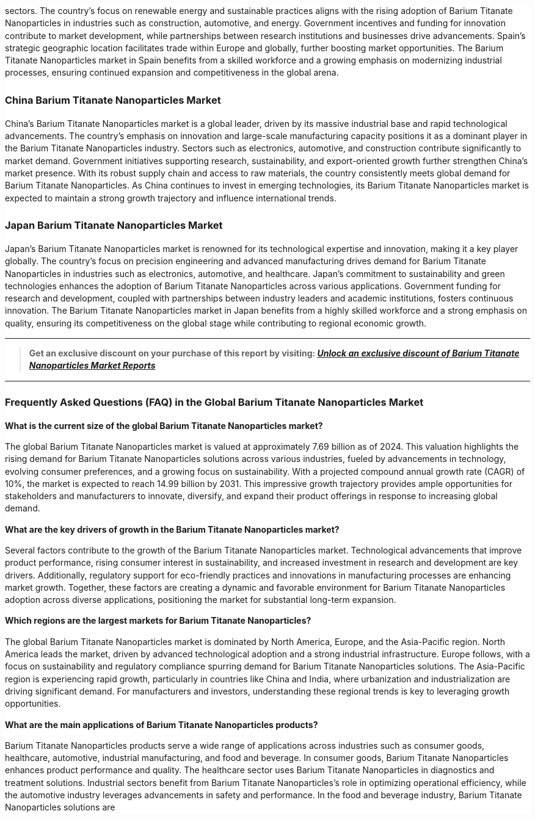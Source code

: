 sectors. The country&rsquo;s focus on renewable energy and sustainable practices aligns with the rising adoption of Barium Titanate Nanoparticles in industries such as construction, automotive, and energy. Government incentives and funding for innovation contribute to market development, while partnerships between research institutions and businesses drive advancements. Spain&rsquo;s strategic geographic location facilitates trade within Europe and globally, further boosting market opportunities. The Barium Titanate Nanoparticles market in Spain benefits from a skilled workforce and a growing emphasis on modernizing industrial processes, ensuring continued expansion and competitiveness in the global arena.</p><h3>China Barium Titanate Nanoparticles Market</h3><p>China&rsquo;s Barium Titanate Nanoparticles market is a global leader, driven by its massive industrial base and rapid technological advancements. The country&rsquo;s emphasis on innovation and large-scale manufacturing capacity positions it as a dominant player in the Barium Titanate Nanoparticles industry. Sectors such as electronics, automotive, and construction contribute significantly to market demand. Government initiatives supporting research, sustainability, and export-oriented growth further strengthen China&rsquo;s market presence. With its robust supply chain and access to raw materials, the country consistently meets global demand for Barium Titanate Nanoparticles. As China continues to invest in emerging technologies, its Barium Titanate Nanoparticles market is expected to maintain a strong growth trajectory and influence international trends.</p><h3>Japan Barium Titanate Nanoparticles Market</h3><p>Japan&rsquo;s Barium Titanate Nanoparticles market is renowned for its technological expertise and innovation, making it a key player globally. The country&rsquo;s focus on precision engineering and advanced manufacturing drives demand for Barium Titanate Nanoparticles in industries such as electronics, automotive, and healthcare. Japan&rsquo;s commitment to sustainability and green technologies enhances the adoption of Barium Titanate Nanoparticles across various applications. Government funding for research and development, coupled with partnerships between industry leaders and academic institutions, fosters continuous innovation. The Barium Titanate Nanoparticles market in Japan benefits from a highly skilled workforce and a strong emphasis on quality, ensuring its competitiveness on the global stage while contributing to regional economic growth.</p><hr /><blockquote><p><strong>Get an exclusive discount on your purchase of this report by visiting: <em><a href="://marketresearchpulse.com/ask-for-discount/73767?utm_source=Github&amp;utm_medium=0111">Unlock an exclusive discount of Barium Titanate Nanoparticles Market Reports</a></em>&nbsp;</strong></p></blockquote><hr /><h3>Frequently Asked Questions (FAQ) in the Global Barium Titanate Nanoparticles Market</h3><p><strong>What is the current size of the global Barium Titanate Nanoparticles market?</strong></p><p>The global Barium Titanate Nanoparticles market is valued at approximately 7.69 billion as of 2024. This valuation highlights the rising demand for Barium Titanate Nanoparticles solutions across various industries, fueled by advancements in technology, evolving consumer preferences, and a growing focus on sustainability. With a projected compound annual growth rate (CAGR) of 10%, the market is expected to reach 14.99 billion by 2031. This impressive growth trajectory provides ample opportunities for stakeholders and manufacturers to innovate, diversify, and expand their product offerings in response to increasing global demand.</p><p><strong>What are the key drivers of growth in the Barium Titanate Nanoparticles market?</strong></p><p>Several factors contribute to the growth of the Barium Titanate Nanoparticles market. Technological advancements that improve product performance, rising consumer interest in sustainability, and increased investment in research and development are key drivers. Additionally, regulatory support for eco-friendly practices and innovations in manufacturing processes are enhancing market growth. Together, these factors are creating a dynamic and favorable environment for Barium Titanate Nanoparticles adoption across diverse applications, positioning the market for substantial long-term expansion.</p><p><strong>Which regions are the largest markets for Barium Titanate Nanoparticles?</strong></p><p>The global Barium Titanate Nanoparticles market is dominated by North America, Europe, and the Asia-Pacific region. North America leads the market, driven by advanced technological adoption and a strong industrial infrastructure. Europe follows, with a focus on sustainability and regulatory compliance spurring demand for Barium Titanate Nanoparticles solutions. The Asia-Pacific region is experiencing rapid growth, particularly in countries like China and India, where urbanization and industrialization are driving significant demand. For manufacturers and investors, understanding these regional trends is key to leveraging growth opportunities.</p><p><strong>What are the main applications of Barium Titanate Nanoparticles products?</strong></p><p>Barium Titanate Nanoparticles products serve a wide range of applications across industries such as consumer goods, healthcare, automotive, industrial manufacturing, and food and beverage. In consumer goods, Barium Titanate Nanoparticles enhances product performance and quality. The healthcare sector uses Barium Titanate Nanoparticles in diagnostics and treatment solutions. Industrial sectors benefit from Barium Titanate Nanoparticles&rsquo;s role in optimizing operational efficiency, while the automotive industry leverages advancements in safety and performance. In the food and beverage industry, Barium Titanate Nanoparticles solutions are